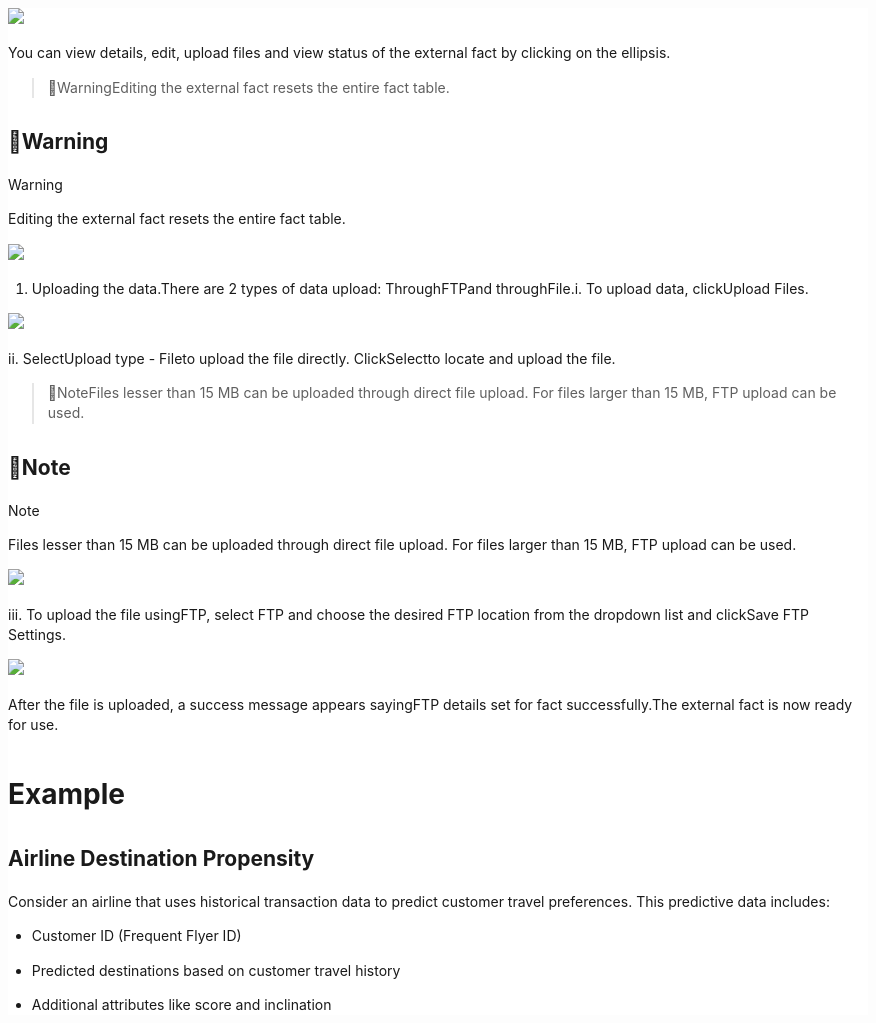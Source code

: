 ![](https://files.readme.io/057fa70-Last_page.png)

You can view details, edit, upload files and view status of the external fact by clicking on the ellipsis.

> 🚧WarningEditing the external fact resets the entire fact table.

## 🚧Warning

Warning

Editing the external fact resets the entire fact table.

![](https://files.readme.io/bbac40e-View_details.png)

1. Uploading the data.There are 2 types of data upload: ThroughFTPand throughFile.i. To upload data, clickUpload Files.

![](https://files.readme.io/28e6387-Upload_files.png)

ii. SelectUpload type - Fileto upload the file directly. ClickSelectto locate and upload the file.

> 📘NoteFiles lesser than 15 MB can be uploaded through direct file upload. For files larger than 15 MB, FTP upload can be used.

## 📘Note

Note

Files lesser than 15 MB can be uploaded through direct file upload. For files larger than 15 MB, FTP upload can be used.

![](https://files.readme.io/004c333-File_upload_FTP_and_file.png)

iii. To upload the file usingFTP, select FTP and choose the desired FTP location from the dropdown list and clickSave FTP Settings.

![](https://files.readme.io/67f71c6-FTP.png)

After the file is uploaded, a success message appears sayingFTP details set for fact successfully.The external fact is now ready for use.

# Example

## Airline Destination Propensity

Consider an airline that uses historical transaction data to predict customer travel preferences. This predictive data includes:

- Customer ID (Frequent Flyer ID)

- Predicted destinations based on customer travel history

- Additional attributes like score and inclination
